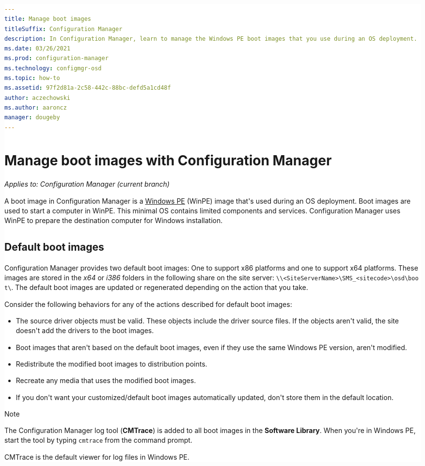```yaml
---
title: Manage boot images
titleSuffix: Configuration Manager
description: In Configuration Manager, learn to manage the Windows PE boot images that you use during an OS deployment.
ms.date: 03/26/2021
ms.prod: configuration-manager
ms.technology: configmgr-osd
ms.topic: how-to
ms.assetid: 97f2d81a-2c58-442c-88bc-defd5a1cd48f
author: aczechowski
ms.author: aaroncz
manager: dougeby
---
```


# Manage boot images with Configuration Manager

*Applies to: Configuration Manager (current branch)*

A boot image in Configuration Manager is a [Windows PE](/windows-hardware/manufacture/desktop/winpe-intro) (WinPE) image that's used during an OS deployment. Boot images are used to start a computer in WinPE. This minimal OS contains limited components and services. Configuration Manager uses WinPE to prepare the destination computer for Windows installation.

## Default boot images

Configuration Manager provides two default boot images: One to support x86 platforms and one to support x64 platforms. These images are stored in the *x64* or *i386* folders in the following share on the site server: `\\<SiteServerName>\SMS_<sitecode>\osd\boot\`. The default boot images are updated or regenerated depending on the action that you take.

Consider the following behaviors for any of the actions described for default boot images:

- The source driver objects must be valid. These objects include the driver source files. If the objects aren't valid, the site doesn't add the drivers to the boot images.  

- Boot images that aren't based on the default boot images, even if they use the same Windows PE version, aren't modified.  

- Redistribute the modified boot images to distribution points.  

- Recreate any media that uses the modified boot images.  

- If you don't want your customized/default boot images automatically updated, don't store them in the default location.  

> [!NOTE]
> The Configuration Manager log tool (**CMTrace**) is added to all boot images in the **Software Library**. When you're in Windows PE, start the tool by typing `cmtrace` from the command prompt.
>
> CMTrace is the default viewer for log files in Windows PE.
